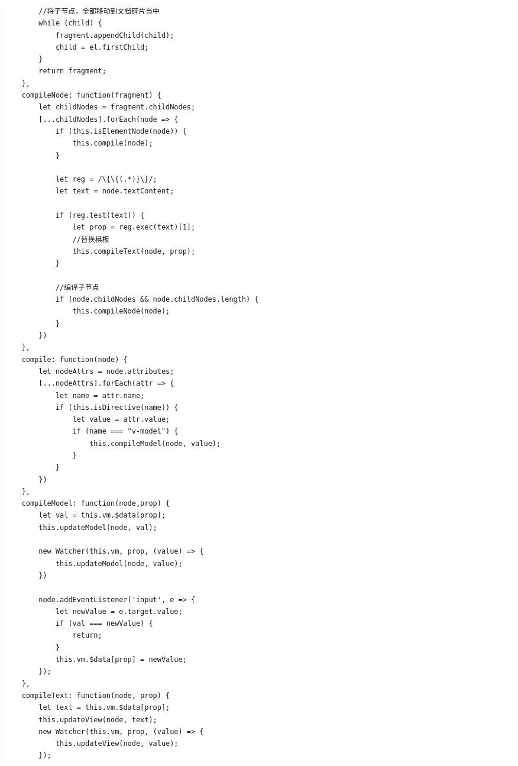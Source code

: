 ```
        //将子节点，全部移动到文档碎片当中
        while (child) {
            fragment.appendChild(child);
            child = el.firstChild;
        }
        return fragment;
    },
    compileNode: function(fragment) {
        let childNodes = fragment.childNodes;
        [...childNodes].forEach(node => {
            if (this.isElementNode(node)) {
                this.compile(node);
            }

            let reg = /\{\{(.*)}\}/;
            let text = node.textContent;

            if (reg.test(text)) {
                let prop = reg.exec(text)[1];
                //替换模板
                this.compileText(node, prop);
            }
            
            //编译子节点
            if (node.childNodes && node.childNodes.length) {
                this.compileNode(node);
            }
        })
    },
    compile: function(node) {
        let nodeAttrs = node.attributes;
        [...nodeAttrs].forEach(attr => {
            let name = attr.name;
            if (this.isDirective(name)) {
                let value = attr.value;
                if (name === "v-model") {
                    this.compileModel(node, value);
                }
            }
        })
    },
    compileModel: function(node,prop) {
        let val = this.vm.$data[prop];
        this.updateModel(node, val);

        new Watcher(this.vm, prop, (value) => {
            this.updateModel(node, value);
        })

        node.addEventListener('input', e => {
            let newValue = e.target.value;
            if (val === newValue) {
                return;
            }
            this.vm.$data[prop] = newValue;
        });
    },
    compileText: function(node, prop) {
        let text = this.vm.$data[prop];
        this.updateView(node, text);
        new Watcher(this.vm, prop, (value) => {
            this.updateView(node, value);
        });
```